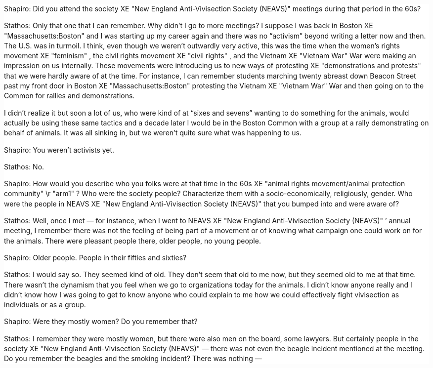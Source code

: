 Shapiro: Did you attend the society XE "New England Anti-Vivisection
Society (NEAVS)" meetings during that period in the 60s?

Stathos: Only that one that I can remember. Why didn’t I go to more
meetings? I suppose I was back in Boston XE "Massachusetts:Boston" and I
was starting up my career again and there was no “activism” beyond
writing a letter now and then. The U.S. was in turmoil. I think, even
though we weren’t outwardly very active, this was the time when the
women’s rights movement XE "feminism" , the civil rights movement XE
"civil rights" , and the Vietnam XE "Vietnam War" War were making an
impression on us internally. These movements were introducing us to new
ways of protesting XE "demonstrations and protests" that we were hardly
aware of at the time. For instance, I can remember students marching
twenty abreast down Beacon Street past my front door in Boston XE
"Massachusetts:Boston" protesting the Vietnam XE "Vietnam War" War and
then going on to the Common for rallies and demonstrations.

I didn’t realize it but soon a lot of us, who were kind of at “sixes and
sevens” wanting to do something for the animals, would actually be using
these same tactics and a decade later I would be in the Boston Common
with a group at a rally demonstrating on behalf of animals. It was all
sinking in, but we weren’t quite sure what was happening to us.

Shapiro: You weren’t activists yet.

Stathos: No.

Shapiro: How would you describe who you folks were at that time in the
60s XE "animal rights movement/animal protection community" \\r "arm1" ?
Who were the society people? Characterize them with a
socio-economically, religiously, gender. Who were the people in NEAVS XE
"New England Anti-Vivisection Society (NEAVS)" that you bumped into and
were aware of?

Stathos: Well, once I met — for instance, when I went to NEAVS XE "New
England Anti-Vivisection Society (NEAVS)" ’ annual meeting, I remember
there was not the feeling of being part of a movement or of knowing what
campaign one could work on for the animals. There were pleasant people
there, older people, no young people.

Shapiro: Older people. People in their fifties and sixties?

Stathos: I would say so. They seemed kind of old. They don’t seem that
old to me now, but they seemed old to me at that time. There wasn’t the
dynamism that you feel when we go to organizations today for the
animals. I didn’t know anyone really and I didn’t know how I was going
to get to know anyone who could explain to me how we could effectively
fight vivisection as individuals or as a group.

Shapiro: Were they mostly women? Do you remember that?

Stathos: I remember they were mostly women, but there were also men on
the board, some lawyers. But certainly people in the society XE "New
England Anti-Vivisection Society (NEAVS)" — there was not even the
beagle incident mentioned at the meeting. Do you remember the beagles
and the smoking incident? There was nothing —
